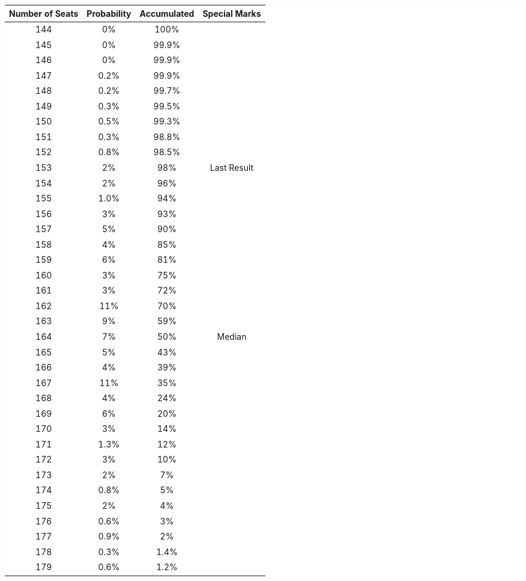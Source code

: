 | Number of Seats | Probability | Accumulated | Special Marks |
|:---------------:|:-----------:|:-----------:|:-------------:|
| 144 | 0% | 100% |  |
| 145 | 0% | 99.9% |  |
| 146 | 0% | 99.9% |  |
| 147 | 0.2% | 99.9% |  |
| 148 | 0.2% | 99.7% |  |
| 149 | 0.3% | 99.5% |  |
| 150 | 0.5% | 99.3% |  |
| 151 | 0.3% | 98.8% |  |
| 152 | 0.8% | 98.5% |  |
| 153 | 2% | 98% | Last Result |
| 154 | 2% | 96% |  |
| 155 | 1.0% | 94% |  |
| 156 | 3% | 93% |  |
| 157 | 5% | 90% |  |
| 158 | 4% | 85% |  |
| 159 | 6% | 81% |  |
| 160 | 3% | 75% |  |
| 161 | 3% | 72% |  |
| 162 | 11% | 70% |  |
| 163 | 9% | 59% |  |
| 164 | 7% | 50% | Median |
| 165 | 5% | 43% |  |
| 166 | 4% | 39% |  |
| 167 | 11% | 35% |  |
| 168 | 4% | 24% |  |
| 169 | 6% | 20% |  |
| 170 | 3% | 14% |  |
| 171 | 1.3% | 12% |  |
| 172 | 3% | 10% |  |
| 173 | 2% | 7% |  |
| 174 | 0.8% | 5% |  |
| 175 | 2% | 4% |  |
| 176 | 0.6% | 3% |  |
| 177 | 0.9% | 2% |  |
| 178 | 0.3% | 1.4% |  |
| 179 | 0.6% | 1.2% |  |